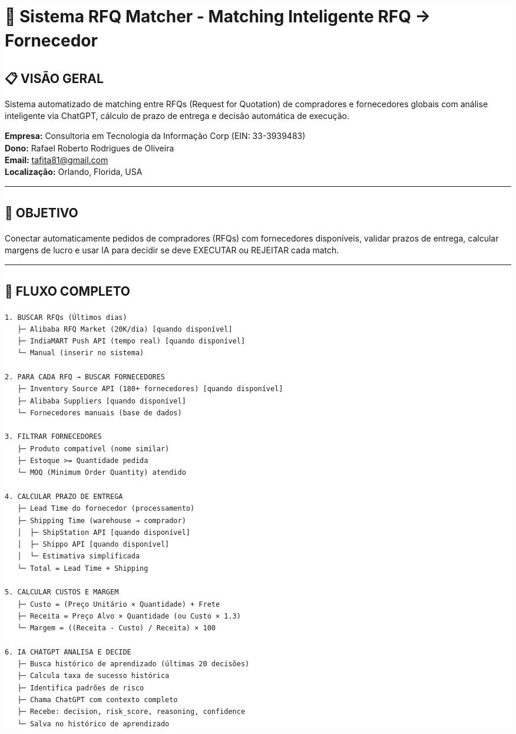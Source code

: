 # 🎯 Sistema RFQ Matcher - Matching Inteligente RFQ → Fornecedor

## 📋 VISÃO GERAL

Sistema automatizado de matching entre RFQs (Request for Quotation) de compradores e fornecedores globais com análise inteligente via ChatGPT, cálculo de prazo de entrega e decisão automática de execução.

**Empresa:** Consultoria em Tecnologia da Informação Corp (EIN: 33-3939483)  
**Dono:** Rafael Roberto Rodrigues de Oliveira  
**Email:** tafita81@gmail.com  
**Localização:** Orlando, Florida, USA

---

## 🎯 OBJETIVO

Conectar automaticamente pedidos de compradores (RFQs) com fornecedores disponíveis, validar prazos de entrega, calcular margens de lucro e usar IA para decidir se deve EXECUTAR ou REJEITAR cada match.

---

## 🔄 FLUXO COMPLETO

```
1. BUSCAR RFQs (Últimos dias)
   ├─ Alibaba RFQ Market (20K/dia) [quando disponível]
   ├─ IndiaMART Push API (tempo real) [quando disponível]
   └─ Manual (inserir no sistema)
   
2. PARA CADA RFQ → BUSCAR FORNECEDORES
   ├─ Inventory Source API (180+ fornecedores) [quando disponível]
   ├─ Alibaba Suppliers [quando disponível]
   └─ Fornecedores manuais (base de dados)
   
3. FILTRAR FORNECEDORES
   ├─ Produto compatível (nome similar)
   ├─ Estoque >= Quantidade pedida
   └─ MOQ (Minimum Order Quantity) atendido
   
4. CALCULAR PRAZO DE ENTREGA
   ├─ Lead Time do fornecedor (processamento)
   ├─ Shipping Time (warehouse → comprador)
   │  ├─ ShipStation API [quando disponível]
   │  ├─ Shippo API [quando disponível]
   │  └─ Estimativa simplificada
   └─ Total = Lead Time + Shipping
   
5. CALCULAR CUSTOS E MARGEM
   ├─ Custo = (Preço Unitário × Quantidade) + Frete
   ├─ Receita = Preço Alvo × Quantidade (ou Custo × 1.3)
   └─ Margem = ((Receita - Custo) / Receita) × 100
   
6. IA CHATGPT ANALISA E DECIDE
   ├─ Busca histórico de aprendizado (últimas 20 decisões)
   ├─ Calcula taxa de sucesso histórica
   ├─ Identifica padrões de risco
   ├─ Chama ChatGPT com contexto completo
   ├─ Recebe: decision, risk_score, reasoning, confidence
   └─ Salva no histórico de aprendizado
```